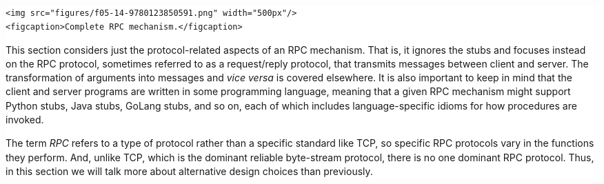 	<img src="figures/f05-14-9780123850591.png" width="500px"/>
	<figcaption>Complete RPC mechanism.</figcaption>
</figure>

This section considers just the protocol-related aspects of an RPC
mechanism. That is, it ignores the stubs and focuses instead on the RPC
protocol, sometimes referred to as a request/reply protocol, that
transmits messages between client and server. The transformation of
arguments into messages and *vice versa* is covered elsewhere. It is
also important to keep in mind that the client and server programs are
written in some programming language, meaning that a given RPC
mechanism might support Python stubs, Java stubs, GoLang stubs, and so
on, each of which includes language-specific idioms for how procedures
are invoked.

The term *RPC* refers to a type of protocol rather than a specific
standard like TCP, so specific RPC protocols vary in the functions they
perform. And, unlike TCP, which is the dominant reliable byte-stream
protocol, there is no one dominant RPC protocol. Thus, in this section
we will talk more about alternative design choices than previously.
